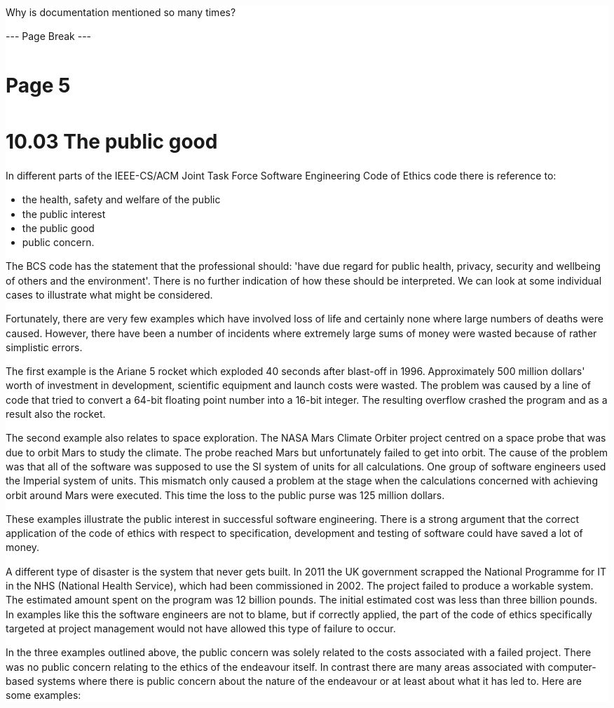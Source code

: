 Why is documentation mentioned so many times?

--- Page Break ---

# Page 5

# 10.03 The public good 

In different parts of the IEEE-CS/ACM Joint Task Force Software Engineering Code of Ethics code there is reference to:

- the health, safety and welfare of the public
- the public interest
- the public good
- public concern.

The BCS code has the statement that the professional should:
'have due regard for public health, privacy, security and wellbeing of others and the environment'.
There is no further indication of how these should be interpreted. We can look at some individual cases to illustrate what might be considered.

Fortunately, there are very few examples which have involved loss of life and certainly none where large numbers of deaths were caused. However, there have been a number of incidents where extremely large sums of money were wasted because of rather simplistic errors.

The first example is the Ariane 5 rocket which exploded 40 seconds after blast-off in 1996. Approximately 500 million dollars' worth of investment in development, scientific equipment and launch costs were wasted. The problem was caused by a line of code that tried to convert a 64-bit floating point number into a 16-bit integer. The resulting overflow crashed the program and as a result also the rocket.

The second example also relates to space exploration. The NASA Mars Climate Orbiter project centred on a space probe that was due to orbit Mars to study the climate. The probe reached Mars but unfortunately failed to get into orbit. The cause of the problem was that all of the software was supposed to use the SI system of units for all calculations. One group of software engineers used the Imperial system of units. This mismatch only caused a problem at the stage when the calculations concerned with achieving orbit around Mars were executed. This time the loss to the public purse was 125 million dollars.

These examples illustrate the public interest in successful software engineering. There is a strong argument that the correct application of the code of ethics with respect to specification, development and testing of software could have saved a lot of money.

A different type of disaster is the system that never gets built. In 2011 the UK government scrapped the National Programme for IT in the NHS (National Health Service), which had been commissioned in 2002. The project failed to produce a workable system. The estimated amount spent on the program was 12 billion pounds. The initial estimated cost was less than three billion pounds. In examples like this the software engineers are not to blame, but if correctly applied, the part of the code of ethics specifically targeted at project management would not have allowed this type of failure to occur.

In the three examples outlined above, the public concern was solely related to the costs associated with a failed project. There was no public concern relating to the ethics of the endeavour itself. In contrast there are many areas associated with computer-based systems where there is public concern about the nature of the endeavour or at least about what it has led to. Here are some examples:
